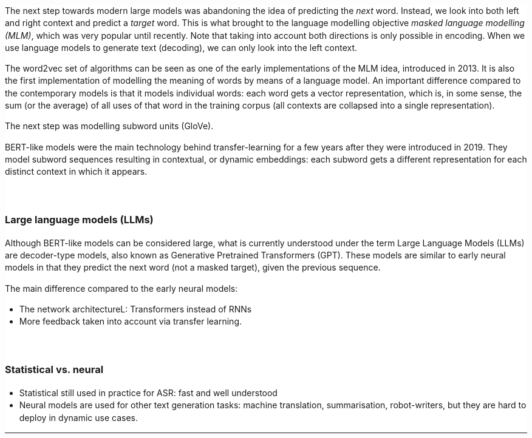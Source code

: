 The next step towards modern large models was abandoning the idea of predicting the *next* word. Instead, we look into both left and right context and predict a *target* word. This is what brought to the language modelling objective *masked language modelling (MLM)*, which was very popular until recently. Note that taking into account both directions is only possible in encoding. When we use language models to generate text (decoding), we can only look into the left context.  

The word2vec set of algorithms can be seen as one of the early implementations of the MLM idea, introduced in 2013. It is also the first implementation of modelling the meaning of words by means of a language model. An important difference compared to the contemporary models is that it models individual words: each word gets a vector representation, which is, in some sense, the sum (or the average) of all uses of that word in the training corpus (all contexts are collapsed into a single representation). 

The next step was modelling subword units (GloVe). 

BERT-like models were the main technology behind transfer-learning for a few years after they were introduced in 2019. They model subword sequences resulting in contextual, or dynamic embeddings: each subword gets a different representation for each distinct context in which it appears.  



&nbsp; 

### Large language models (LLMs)

Although BERT-like models can be considered large, what is currently understood under the term Large Language Models (LLMs) are decoder-type models, also known as Generative Pretrained Transformers (GPT). These models are similar to early neural models in that they predict the next word (not a masked target), given the previous sequence. 

The main difference compared to the early neural models:
- The network architectureL: Transformers instead of RNNs 
- More feedback taken into account via transfer learning. 

&nbsp; 

### Statistical vs. neural 

- Statistical still used in practice for ASR: fast and well understood 
- Neural models are used for other text generation tasks: machine translation, summarisation, robot-writers, but they are hard to deploy in dynamic use cases.



--------------
